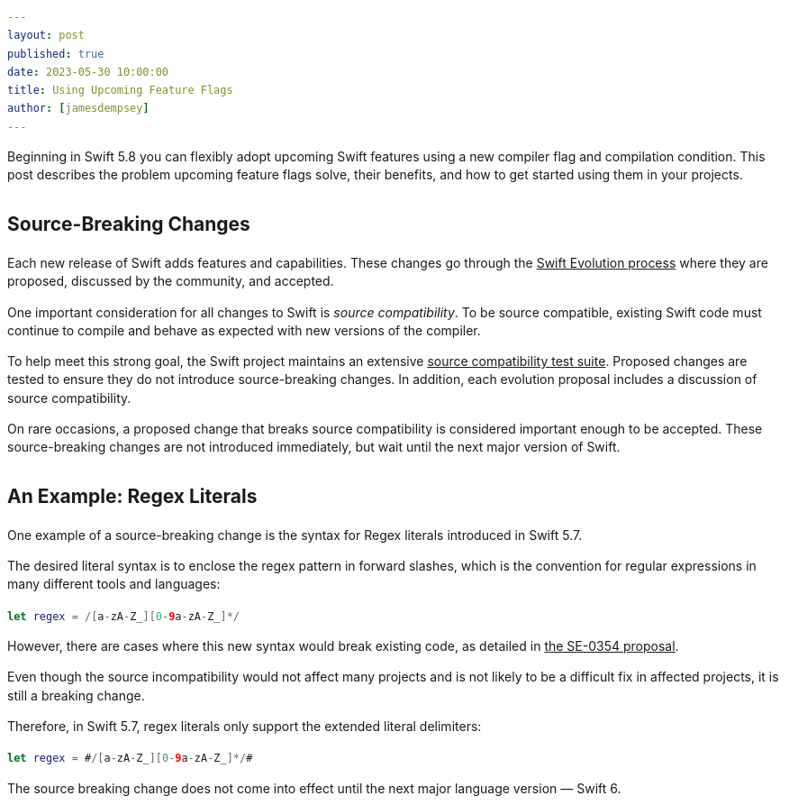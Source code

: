 ```yaml
---
layout: post
published: true
date: 2023-05-30 10:00:00
title: Using Upcoming Feature Flags
author: [jamesdempsey]
---
```


Beginning in Swift 5.8 you can flexibly adopt upcoming Swift features using a new compiler flag and compilation condition. This post describes the problem upcoming feature flags solve, their benefits, and how to get started using them in your projects.

## Source-Breaking Changes

Each new release of Swift adds features and capabilities. These changes go through the [Swift Evolution process](https://github.com/apple/swift-evolution/blob/main/process.md) where they are proposed, discussed by the community, and accepted.

One important consideration for all changes to Swift is _source compatibility_. To be source compatible, existing Swift code must continue to compile and behave as expected with new versions of the compiler.

To help meet this strong goal, the Swift project maintains an extensive [source compatibility test suite](/source-compatibility/). Proposed changes are tested to ensure they do not introduce source-breaking changes. In addition, each evolution proposal includes a discussion of source compatibility.

On rare occasions, a proposed change that breaks source compatibility is considered important enough to be accepted. These source-breaking changes are not introduced immediately, but wait until the next major version of Swift.

## An Example: Regex Literals
One example of a source-breaking change is the syntax for Regex literals introduced in Swift 5.7.
  
The desired literal syntax is to enclose the regex pattern in forward slashes, which is the convention for regular expressions in many different tools and languages:
```swift
let regex = /[a-zA-Z_][0-9a-zA-Z_]*/
```
However, there are cases where this new syntax would break existing code, as detailed in [the SE-0354 proposal](https://github.com/apple/swift-evolution/blob/main/proposals/0354-regex-literals.md#source-compatibility).

Even though the source incompatibility would not affect many projects and is not likely to be a difficult fix in affected projects, it is still a breaking change. 

Therefore, in Swift 5.7, regex literals only support the extended literal delimiters:
```swift
let regex = #/[a-zA-Z_][0-9a-zA-Z_]*/#
```
The source breaking change does not come into effect until the next major language version — Swift 6.
